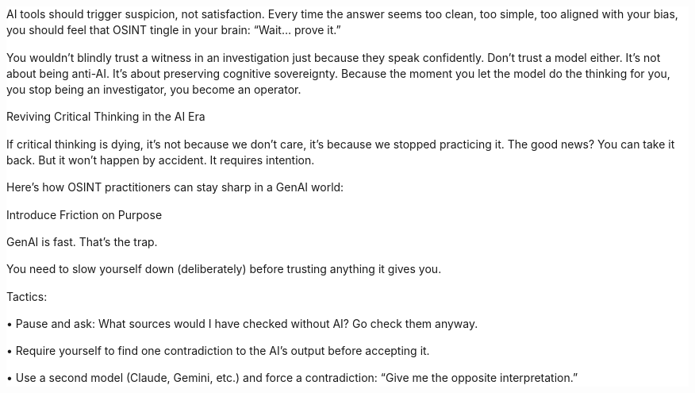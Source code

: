 




AI tools should trigger suspicion, not satisfaction. Every time the answer seems too clean, too simple, too aligned with your bias, you should feel that OSINT tingle in your brain: “Wait… prove it.” 


You wouldn’t blindly trust a witness in an investigation just because they speak confidently. Don’t trust a model either. It’s not about being anti-AI. It’s about preserving cognitive sovereignty. Because the moment you let the model do the thinking for you, you stop being an investigator, you become an operator.










Reviving Critical Thinking in the AI Era






If critical thinking is dying, it’s not because we don’t care, it’s because we stopped practicing it. The good news? You can take it back. But it won’t happen by accident. It requires intention.






Here’s how OSINT practitioners can stay sharp in a GenAI world:






Introduce Friction on Purpose






GenAI is fast. That’s the trap.


You need to slow yourself down (deliberately) before trusting anything it gives you.






Tactics:


• Pause and ask: What sources would I have checked without AI? Go check them anyway.


• Require yourself to find one contradiction to the AI’s output before accepting it.


• Use a second model (Claude, Gemini, etc.) and force a contradiction: “Give me the opposite interpretation.”




